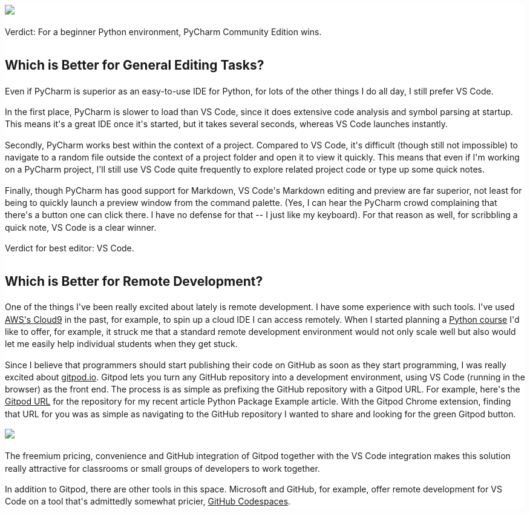 ![](/images/pycharm-vs-vs-code/running-tests-vscode.png)

Verdict: For a beginner Python environment, PyCharm Community Edition wins.

## Which is Better for General Editing Tasks?

Even if PyCharm is superior as an easy-to-use IDE for Python, for lots of the other things I do all day, I still prefer VS Code.

In the first place, PyCharm is slower to load than VS Code, since it does extensive code analysis and symbol parsing at startup. This means it's a great IDE once it's started, but it takes several seconds, whereas VS Code launches instantly.

Secondly, PyCharm works best within the context of a project. Compared to VS Code, it's difficult (though still not impossible) to navigate to a random file outside the context of a project folder and open it to view it quickly. This means that even if I'm working on a PyCharm project, I'll still use VS Code quite frequently to explore related project code or type up some quick notes.

Finally, though PyCharm has good support for Markdown, VS Code's Markdown editing and preview are far superior, not least for being to quickly launch a preview window from the command palette. (Yes, I can hear the PyCharm crowd complaining that there's a button one can click there. I have no defense for that -- I just like my keyboard). For that reason as well, for scribbling a quick note, VS Code is a clear winner.

Verdict for best editor: VS Code.

## Which is Better for Remote Development?

One of the things I've been really excited about lately is remote development. I have some experience with such tools. I've used [AWS's Cloud9](https://aws.amazon.com/cloud9/) in the past, for example, to spin up a cloud IDE I can access remotely. When I started planning a [Python course](https://codesolid.com/new-for-2022-python-git-github-bootcamp-course/) I'd like to offer, for example, it struck me that a standard remote development environment would not only scale well but also would let me easily help individual students when they get stuck.

Since I believe that programmers should start publishing their code on GitHub as soon as they start programming, I was really excited about [gitpod.io](https://www.gitpod.io/). Gitpod lets you turn any GitHub repository into a development environment, using VS Code (running in the browser) as the front end. The process is as simple as prefixing the GitHub repository with a Gitpod URL. For example, here's the [Gitpod URL](https://gitpod.io/#https://github.com/CodeSolid/python-package-example-setuptools) for the repository for my recent article Python Package Example article. With the Gitpod Chrome extension, finding that URL for you was as simple as navigating to the GitHub repository I wanted to share and looking for the green Gitpod button.

![](/images/pycharm-vs-vs-code/gitpod-extension-demo-1024x683.png)

The freemium pricing, convenience and GitHub integration of Gitpod together with the VS Code integration makes this solution really attractive for classrooms or small groups of developers to work together.

In addition to Gitpod, there are other tools in this space. Microsoft and GitHub, for example, offer remote development for VS Code on a tool that's admittedly somewhat pricier, [GitHub Codespaces](https://docs.github.com/en/codespaces).
